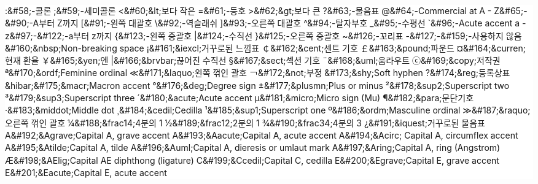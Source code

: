<tr><td>:</td><td>&amp;#58;</td><td>-</td><td>콜론</td></tr>
<tr><td>;</td><td>&amp;#59;</td><td>-</td><td>세미콜론</td></tr>
<tr><td>&lt;</td><td>&amp;#60;</td><td>&amp;lt;</td><td>보다 작은</td></tr>
<tr><td>=</td><td>&amp;#61;</td><td>-</td><td>등호</td></tr>
<tr><td>&gt;</td><td>&amp;#62;</td><td>&amp;gt;</td><td>보다 큰</td></tr>
<tr><td>?</td><td>&amp;#63;</td><td>-</td><td>물음표</td></tr>
<tr><td>@</td><td>&amp;#64;</td><td>-</td><td>Commercial at</td></tr>
<tr><td>A - Z</td><td>&amp;#65;-&amp;#90;</td><td>-</td><td>A부터 Z까지</td></tr>
<tr><td>[</td><td>&amp;#91;</td><td>-</td><td>왼쪽 대괄호</td></tr>
<tr><td>\</td><td>&amp;#92;</td><td>-</td><td>역슬래쉬</td></tr>
<tr><td>]</td><td>&amp;#93;</td><td>-</td><td>오른쪽 대괄호</td></tr>
<tr><td>^</td><td>&amp;#94;</td><td>-</td><td>탈자부호</td></tr>
<tr><td>_</td><td>&amp;#95;</td><td>-</td><td>수평선</td></tr>
<tr><td>`</td><td>&amp;#96;</td><td>-</td><td>Acute accent</td></tr>
<tr><td>a - z</td><td>&amp;#97;-&amp;#122;</td><td>-</td><td>a부터 z까지</td></tr>
<tr><td>{</td><td>&amp;#123;</td><td>-</td><td>왼쪽 중괄호</td></tr>
<tr><td>|</td><td>&amp;#124;</td><td>-</td><td>수직선</td></tr>
<tr><td>}</td><td>&amp;#125;</td><td>-</td><td>오른쪽 중괄호</td></tr>
<tr><td>~</td><td>&amp;#126;</td><td>-</td><td>꼬리표</td></tr>
<tr><td>-</td><td>&amp;#127;-&amp;#159;</td><td>-</td><td>사용하지 않음</td></tr>
<tr><td><span style="COLOR: #333333"></span></td><td>&amp;#160;</td><td>&amp;nbsp;</td><td>Non-breaking space</td></tr>
<tr><td>¡</td><td>&amp;#161;</td><td>&amp;iexcl;</td><td>거꾸로된 느낌표</td></tr>
<tr><td>￠</td><td>&amp;#162;</td><td>&amp;cent;</td><td>센트 기호</td></tr>
<tr><td>￡</td><td>&amp;#163;</td><td>&amp;pound;</td><td>파운드</td></tr>
<tr><td>¤</td><td>&amp;#164;</td><td>&amp;curren;</td><td>현재 환율</td></tr>
<tr><td>￥</td><td>&amp;#165;</td><td>&amp;yen;</td><td>엔</td></tr>
<tr><td>|</td><td>&amp;#166;</td><td>&amp;brvbar;</td><td>끊어진 수직선</td></tr>
<tr><td>§</td><td>&amp;#167;</td><td>&amp;sect;</td><td>섹션 기호</td></tr>
<tr><td>¨</td><td>&amp;#168;</td><td>&amp;uml;</td><td>움라우트</td></tr>
<tr><td>ⓒ</td><td>&amp;#169;</td><td>&amp;copy;</td><td>저작권</td></tr>
<tr><td>ª</td><td>&amp;#170;</td><td>&amp;ordf;</td><td>Feminine ordinal</td></tr>
<tr><td>≪</td><td>&amp;#171;</td><td>&amp;laquo;</td><td>왼쪽 꺾인 괄호</td></tr>
<tr><td>￢</td><td>&amp;#172;</td><td>&amp;not;</td><td>부정</td></tr>
<tr><td>­</td><td>&amp;#173;</td><td>&amp;shy;</td><td>Soft hyphen</td></tr>
<tr><td>?</td><td>&amp;#174;</td><td>&amp;reg;</td><td>등록상표</td></tr>
<tr><td>&amp;hibar;</td><td>&amp;#175;</td><td>&amp;macr;</td><td>Macron accent</td></tr>
<tr><td>°</td><td>&amp;#176;</td><td>&amp;deg;</td><td>Degree sign</td></tr>
<tr><td>±</td><td>&amp;#177;</td><td>&amp;plusmn;</td><td>Plus or minus</td></tr>
<tr><td>²</td><td>&amp;#178;</td><td>&amp;sup2;</td><td>Superscript two</td></tr>
<tr><td>³</td><td>&amp;#179;</td><td>&amp;sup3;</td><td>Superscript three</td></tr>
<tr><td>´</td><td>&amp;#180;</td><td>&amp;acute;</td><td>Acute accent</td></tr>
<tr><td>μ</td><td>&amp;#181;</td><td>&amp;micro;</td><td>Micro sign (Mu)</td></tr>
<tr><td>¶</td><td>&amp;#182;</td><td>&amp;para;</td><td>문단기호</td></tr>
<tr><td>·</td><td>&amp;#183;</td><td>&amp;middot;</td><td>Middle dot</td></tr>
<tr><td>¸</td><td>&amp;#184;</td><td>&amp;cedil;</td><td>Cedilla</td></tr>
<tr><td>¹</td><td>&amp;#185;</td><td>&amp;sup1;</td><td>Superscript one</td></tr>
<tr><td>º</td><td>&amp;#186;</td><td>&amp;ordm;</td><td>Masculine ordinal</td></tr>
<tr><td>≫</td><td>&amp;#187;</td><td>&amp;raquo;</td><td>오른쪽 꺾인 괄호</td></tr>
<tr><td>¼</td><td>&amp;#188;</td><td>&amp;frac14;</td><td>4분의 1</td></tr>
<tr><td>½</td><td>&amp;#189;</td><td>&amp;frac12;</td><td>2분의 1</td></tr>
<tr><td>¾</td><td>&amp;#190;</td><td>&amp;frac34;</td><td>4분의 3</td></tr>
<tr><td>¿</td><td>&amp;#191;</td><td>&amp;iquest;</td><td>거꾸로된 물음표</td></tr>
<tr><td>A</td><td>&amp;#192;</td><td>&amp;Agrave;</td><td>Capital A, grave accent</td></tr>
<tr><td>A</td><td>&amp;#193;</td><td>&amp;Aacute;</td><td>Capital A, acute accent</td></tr>
<tr><td>A</td><td>&amp;#194;</td><td>&amp;Acirc; </td><td>Capital A, circumflex accent</td></tr>
<tr><td>A</td><td>&amp;#195;</td><td>&amp;Atilde;</td><td>Capital A, tilde</td></tr>
<tr><td>A</td><td>&amp;#196;</td><td>&amp;Auml;</td><td>Capital A, dieresis or umlaut mark</td></tr>
<tr><td>A</td><td>&amp;#197;</td><td>&amp;Aring;</td><td>Capital A, ring (Angstrom)</td></tr>
<tr><td>Æ</td><td>&amp;#198;</td><td>&amp;AElig;</td><td>Capital AE diphthong (ligature)</td></tr>
<tr><td>C</td><td>&amp;#199;</td><td>&amp;Ccedil;</td><td>Capital C, cedilla</td></tr>
<tr><td>E</td><td>&amp;#200;</td><td>&amp;Egrave;</td><td>Capital E, grave accent</td></tr>
<tr><td>E</td><td>&amp;#201;</td><td>&amp;Eacute;</td><td>Capital E, acute accent</td></tr>